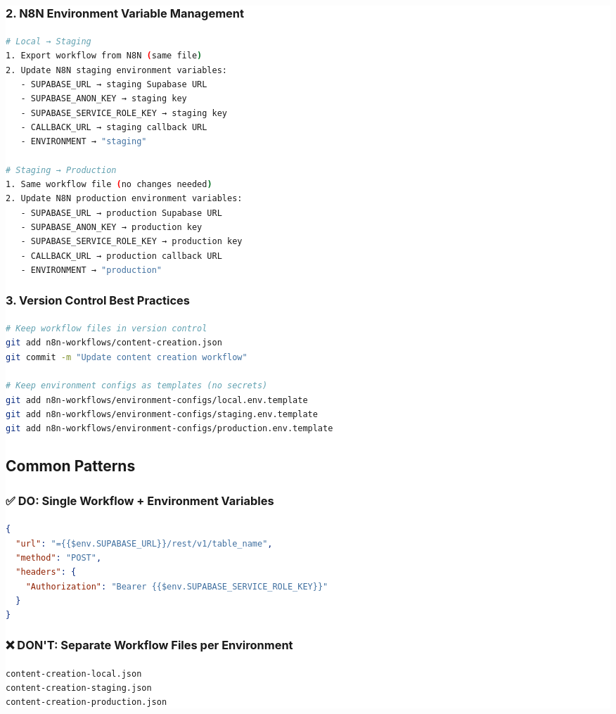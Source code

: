 ### 2. N8N Environment Variable Management
```bash
# Local → Staging
1. Export workflow from N8N (same file)
2. Update N8N staging environment variables:
   - SUPABASE_URL → staging Supabase URL
   - SUPABASE_ANON_KEY → staging key
   - SUPABASE_SERVICE_ROLE_KEY → staging key
   - CALLBACK_URL → staging callback URL
   - ENVIRONMENT → "staging"

# Staging → Production
1. Same workflow file (no changes needed)
2. Update N8N production environment variables:
   - SUPABASE_URL → production Supabase URL
   - SUPABASE_ANON_KEY → production key
   - SUPABASE_SERVICE_ROLE_KEY → production key
   - CALLBACK_URL → production callback URL
   - ENVIRONMENT → "production"
```

### 3. Version Control Best Practices
```bash
# Keep workflow files in version control
git add n8n-workflows/content-creation.json
git commit -m "Update content creation workflow"

# Keep environment configs as templates (no secrets)
git add n8n-workflows/environment-configs/local.env.template
git add n8n-workflows/environment-configs/staging.env.template
git add n8n-workflows/environment-configs/production.env.template
```

## Common Patterns

### ✅ DO: Single Workflow + Environment Variables
```json
{
  "url": "={{$env.SUPABASE_URL}}/rest/v1/table_name",
  "method": "POST",
  "headers": {
    "Authorization": "Bearer {{$env.SUPABASE_SERVICE_ROLE_KEY}}"
  }
}
```

### ❌ DON'T: Separate Workflow Files per Environment
```
content-creation-local.json
content-creation-staging.json  
content-creation-production.json
```
